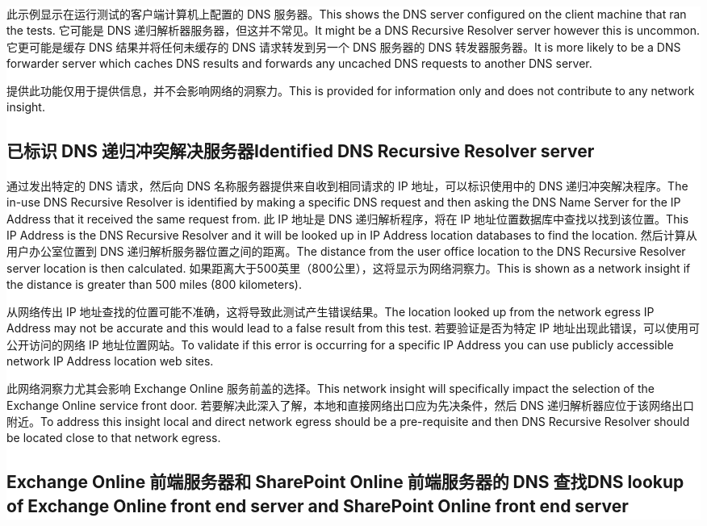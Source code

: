 <span data-ttu-id="6c2ad-150">此示例显示在运行测试的客户端计算机上配置的 DNS 服务器。</span><span class="sxs-lookup"><span data-stu-id="6c2ad-150">This shows the DNS server configured on the client machine that ran the tests.</span></span> <span data-ttu-id="6c2ad-151">它可能是 DNS 递归解析器服务器，但这并不常见。</span><span class="sxs-lookup"><span data-stu-id="6c2ad-151">It might be a DNS Recursive Resolver server however this is uncommon.</span></span> <span data-ttu-id="6c2ad-152">它更可能是缓存 DNS 结果并将任何未缓存的 DNS 请求转发到另一个 DNS 服务器的 DNS 转发器服务器。</span><span class="sxs-lookup"><span data-stu-id="6c2ad-152">It is more likely to be a DNS forwarder server which caches DNS results and forwards any uncached DNS requests to another DNS server.</span></span>

<span data-ttu-id="6c2ad-153">提供此功能仅用于提供信息，并不会影响网络的洞察力。</span><span class="sxs-lookup"><span data-stu-id="6c2ad-153">This is provided for information only and does not contribute to any network insight.</span></span>

## <a name="identified-dns-recursive-resolver-server"></a><span data-ttu-id="6c2ad-154">已标识 DNS 递归冲突解决服务器</span><span class="sxs-lookup"><span data-stu-id="6c2ad-154">Identified DNS Recursive Resolver server</span></span>

<span data-ttu-id="6c2ad-155">通过发出特定的 DNS 请求，然后向 DNS 名称服务器提供来自收到相同请求的 IP 地址，可以标识使用中的 DNS 递归冲突解决程序。</span><span class="sxs-lookup"><span data-stu-id="6c2ad-155">The in-use DNS Recursive Resolver is identified by making a specific DNS request and then asking the DNS Name Server for the IP Address that it received the same request from.</span></span> <span data-ttu-id="6c2ad-156">此 IP 地址是 DNS 递归解析程序，将在 IP 地址位置数据库中查找以找到该位置。</span><span class="sxs-lookup"><span data-stu-id="6c2ad-156">This IP Address is the DNS Recursive Resolver and it will be looked up in IP Address location databases to find the location.</span></span> <span data-ttu-id="6c2ad-157">然后计算从用户办公室位置到 DNS 递归解析服务器位置之间的距离。</span><span class="sxs-lookup"><span data-stu-id="6c2ad-157">The distance from the user office location to the DNS Recursive Resolver server location is then calculated.</span></span> <span data-ttu-id="6c2ad-158">如果距离大于500英里（800公里），这将显示为网络洞察力。</span><span class="sxs-lookup"><span data-stu-id="6c2ad-158">This is shown as a network insight if the distance is greater than 500 miles (800 kilometers).</span></span>

<span data-ttu-id="6c2ad-159">从网络传出 IP 地址查找的位置可能不准确，这将导致此测试产生错误结果。</span><span class="sxs-lookup"><span data-stu-id="6c2ad-159">The location looked up from the network egress IP Address may not be accurate and this would lead to a false result from this test.</span></span> <span data-ttu-id="6c2ad-160">若要验证是否为特定 IP 地址出现此错误，可以使用可公开访问的网络 IP 地址位置网站。</span><span class="sxs-lookup"><span data-stu-id="6c2ad-160">To validate if this error is occurring for a specific IP Address you can use publicly accessible network IP Address location web sites.</span></span>

<span data-ttu-id="6c2ad-161">此网络洞察力尤其会影响 Exchange Online 服务前盖的选择。</span><span class="sxs-lookup"><span data-stu-id="6c2ad-161">This network insight will specifically impact the selection of the Exchange Online service front door.</span></span> <span data-ttu-id="6c2ad-162">若要解决此深入了解，本地和直接网络出口应为先决条件，然后 DNS 递归解析器应位于该网络出口附近。</span><span class="sxs-lookup"><span data-stu-id="6c2ad-162">To address this insight local and direct network egress should be a pre-requisite and then DNS Recursive Resolver should be located close to that network egress.</span></span>

## <a name="dns-lookup-of-exchange-online-front-end-server-and-sharepoint-online-front-end-server"></a><span data-ttu-id="6c2ad-163">Exchange Online 前端服务器和 SharePoint Online 前端服务器的 DNS 查找</span><span class="sxs-lookup"><span data-stu-id="6c2ad-163">DNS lookup of Exchange Online front end server and SharePoint Online front end server</span></span>
